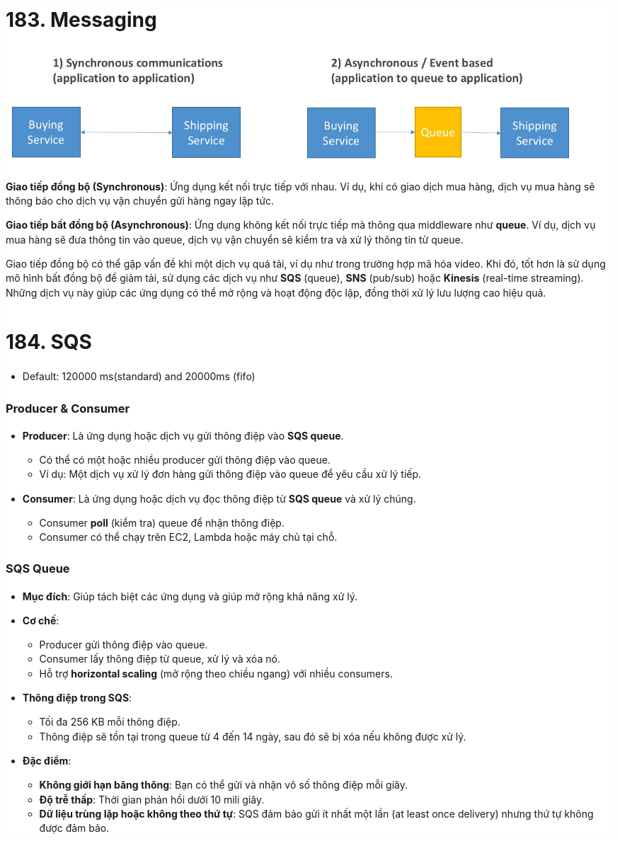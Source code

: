 # 183. Messaging
![1.png](image/1.png)

**Giao tiếp đồng bộ (Synchronous)**: Ứng dụng kết nối trực tiếp với nhau. Ví dụ, khi có giao dịch mua hàng, dịch vụ mua hàng sẽ thông báo cho dịch vụ vận chuyển gửi hàng ngay lập tức.

**Giao tiếp bất đồng bộ (Asynchronous)**: Ứng dụng không kết nối trực tiếp mà thông qua middleware như **queue**. Ví dụ, dịch vụ mua hàng sẽ đưa thông tin vào queue, dịch vụ vận chuyển sẽ kiểm tra và xử lý thông tin từ queue.

Giao tiếp đồng bộ có thể gặp vấn đề khi một dịch vụ quá tải, ví dụ như trong trường hợp mã hóa video. Khi đó, tốt hơn là sử dụng mô hình bất đồng bộ để giảm tải, sử dụng các dịch vụ như **SQS** (queue), **SNS** (pub/sub) hoặc **Kinesis** (real-time streaming). Những dịch vụ này giúp các ứng dụng có thể mở rộng và hoạt động độc lập, đồng thời xử lý lưu lượng cao hiệu quả.

# 184. SQS 
- Default: 120000 ms(standard) and 20000ms (fifo)
### **Producer & Consumer**
- **Producer**: Là ứng dụng hoặc dịch vụ gửi thông điệp vào **SQS queue**.
    - Có thể có một hoặc nhiều producer gửi thông điệp vào queue.
    - Ví dụ: Một dịch vụ xử lý đơn hàng gửi thông điệp vào queue để yêu cầu xử lý tiếp.

- **Consumer**: Là ứng dụng hoặc dịch vụ đọc thông điệp từ **SQS queue** và xử lý chúng.
    - Consumer **poll** (kiểm tra) queue để nhận thông điệp.
    - Consumer có thể chạy trên EC2, Lambda hoặc máy chủ tại chỗ.

### **SQS Queue**
- **Mục đích**: Giúp tách biệt các ứng dụng và giúp mở rộng khả năng xử lý.
- **Cơ chế**:
    - Producer gửi thông điệp vào queue.
    - Consumer lấy thông điệp từ queue, xử lý và xóa nó.
    - Hỗ trợ **horizontal scaling** (mở rộng theo chiều ngang) với nhiều consumers.

- **Thông điệp trong SQS**:
    - Tối đa 256 KB mỗi thông điệp.
    - Thông điệp sẽ tồn tại trong queue từ 4 đến 14 ngày, sau đó sẽ bị xóa nếu không được xử lý.

- **Đặc điểm**:
    - **Không giới hạn băng thông**: Bạn có thể gửi và nhận vô số thông điệp mỗi giây.
    - **Độ trễ thấp**: Thời gian phản hồi dưới 10 mili giây.
    - **Dữ liệu trùng lặp hoặc không theo thứ tự**: SQS đảm bảo gửi ít nhất một lần (at least once delivery) nhưng thứ tự không được đảm bảo.
